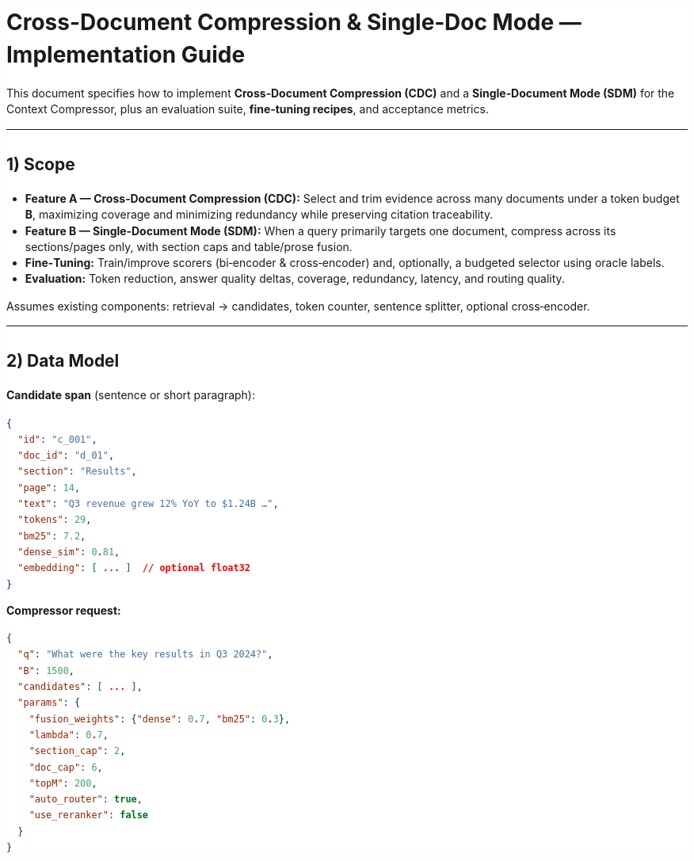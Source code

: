 
# Cross-Document Compression & Single‑Doc Mode — Implementation Guide

This document specifies how to implement **Cross‑Document Compression (CDC)** and a **Single‑Document Mode (SDM)** for the Context Compressor, plus an evaluation suite, **fine‑tuning recipes**, and acceptance metrics.

---

## 1) Scope

- **Feature A — Cross‑Document Compression (CDC):** Select and trim evidence across many documents under a token budget **B**, maximizing coverage and minimizing redundancy while preserving citation traceability.
- **Feature B — Single‑Document Mode (SDM):** When a query primarily targets one document, compress across its sections/pages only, with section caps and table/prose fusion.
- **Fine‑Tuning:** Train/improve scorers (bi‑encoder & cross‑encoder) and, optionally, a budgeted selector using oracle labels.
- **Evaluation:** Token reduction, answer quality deltas, coverage, redundancy, latency, and routing quality.

Assumes existing components: retrieval → candidates, token counter, sentence splitter, optional cross‑encoder.

---

## 2) Data Model

**Candidate span** (sentence or short paragraph):
```json
{
  "id": "c_001",
  "doc_id": "d_01",
  "section": "Results",
  "page": 14,
  "text": "Q3 revenue grew 12% YoY to $1.24B …",
  "tokens": 29,
  "bm25": 7.2,
  "dense_sim": 0.81,
  "embedding": [ ... ]  // optional float32
}
```

**Compressor request:**
```json
{
  "q": "What were the key results in Q3 2024?",
  "B": 1500,
  "candidates": [ ... ],
  "params": {
    "fusion_weights": {"dense": 0.7, "bm25": 0.3},
    "lambda": 0.7,
    "section_cap": 2,
    "doc_cap": 6,
    "topM": 200,
    "auto_router": true,
    "use_reranker": false
  }
}
```

